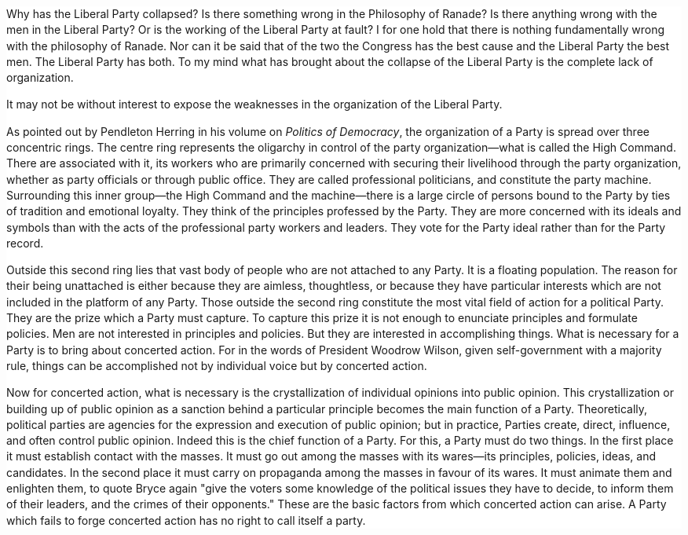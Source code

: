 Why has the Liberal Party collapsed? Is there something wrong in the
Philosophy of Ranade? Is there anything wrong with the men in the
Liberal Party? Or is the working of the Liberal Party at fault? I for
one hold that there is nothing fundamentally wrong with the philosophy
of Ranade. Nor can it be said that of the two the Congress has the best
cause and the Liberal Party the best men. The Liberal Party has both. To
my mind what has brought about the collapse of the Liberal Party is the
complete lack of organization.

It may not be without interest to expose the weaknesses in the
organization of the Liberal Party.

As pointed out by Pendleton Herring in his volume on *Politics of
Democracy*, the organization of a Party is spread over three concentric
rings. The centre ring represents the oligarchy in control of the party
organization—what is called the High Command. There are associated with
it, its workers who are primarily concerned with securing their
livelihood through the party organization, whether as party officials or
through public office. They are called professional politicians, and
constitute the party machine. Surrounding this inner group—the High
Command and the machine—there is a large circle of persons bound to the
Party by ties of tradition and emotional loyalty. They think of the
principles professed by the Party. They are more concerned with its
ideals and symbols than with the acts of the professional party workers
and leaders. They vote for the Party ideal rather than for the Party
record.

Outside this second ring lies that vast body of people who are not
attached to any Party. It is a floating population. The reason for their
being unattached is either because they are aimless, thoughtless, or
because they have particular interests which are not included in the
platform of any Party. Those outside the second ring constitute the most
vital field of action for a political Party. They are the prize which a
Party must capture. To capture this prize it is not enough to enunciate
principles and formulate policies. Men are not interested in principles
and policies. But they are interested in accomplishing things. What is
necessary for a Party is to bring about concerted action. For in the
words of President Woodrow Wilson, given self-government with a majority
rule, things can be accomplished not by individual voice but by
concerted action.

Now for concerted action, what is necessary is the crystallization of
individual opinions into public opinion. This crystallization or
building up of public opinion as a sanction behind a particular
principle becomes the main function of a Party. Theoretically, political
parties are agencies for the expression and execution of public opinion;
but in practice, Parties create, direct, influence, and often control
public opinion. Indeed this is the chief function of a Party. For this,
a Party must do two things. In the first place it must establish contact
with the masses. It must go out among the masses with its wares—its
principles, policies, ideas, and candidates. In the second place it must
carry on propaganda among the masses in favour of its wares. It must
animate them and enlighten them, to quote Bryce again "give the voters
some knowledge of the political issues they have to decide, to inform
them of their leaders, and the crimes of their opponents." These are the
basic factors from which concerted action can arise. A Party which fails
to forge concerted action has no right to call itself a party.
